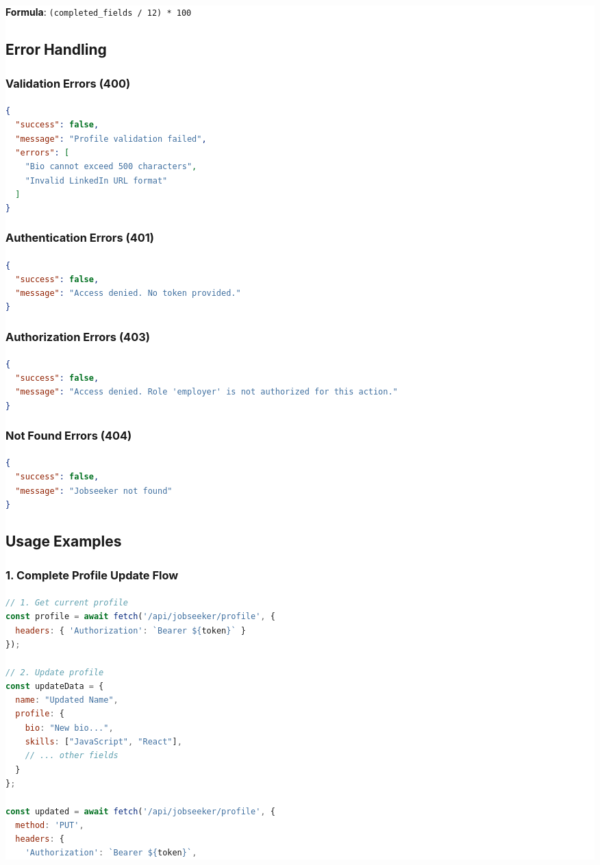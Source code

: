 **Formula**: `(completed_fields / 12) * 100`

## Error Handling

### Validation Errors (400)
```json
{
  "success": false,
  "message": "Profile validation failed",
  "errors": [
    "Bio cannot exceed 500 characters",
    "Invalid LinkedIn URL format"
  ]
}
```

### Authentication Errors (401)
```json
{
  "success": false,
  "message": "Access denied. No token provided."
}
```

### Authorization Errors (403)
```json
{
  "success": false,
  "message": "Access denied. Role 'employer' is not authorized for this action."
}
```

### Not Found Errors (404)
```json
{
  "success": false,
  "message": "Jobseeker not found"
}
```

## Usage Examples

### 1. Complete Profile Update Flow
```javascript
// 1. Get current profile
const profile = await fetch('/api/jobseeker/profile', {
  headers: { 'Authorization': `Bearer ${token}` }
});

// 2. Update profile
const updateData = {
  name: "Updated Name",
  profile: {
    bio: "New bio...",
    skills: ["JavaScript", "React"],
    // ... other fields
  }
};

const updated = await fetch('/api/jobseeker/profile', {
  method: 'PUT',
  headers: {
    'Authorization': `Bearer ${token}`,
```